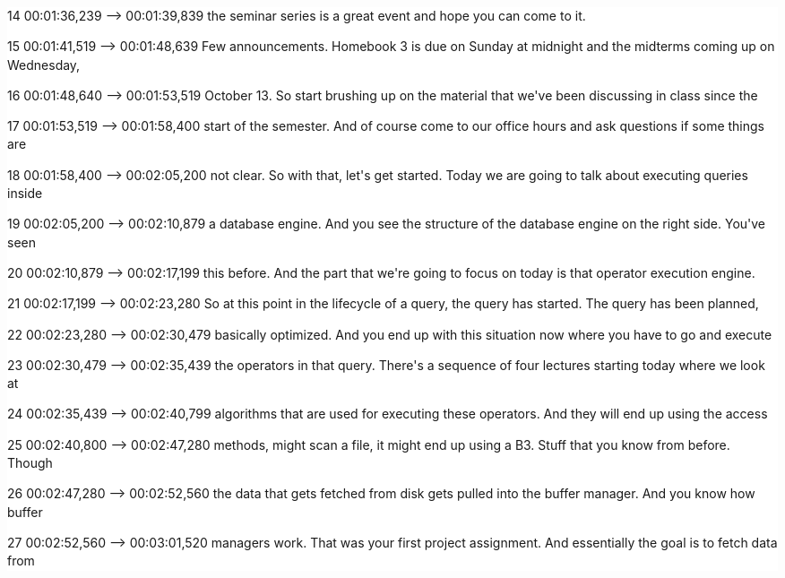 14
00:01:36,239 --> 00:01:39,839
the seminar series is a great event and hope you can come to it.

15
00:01:41,519 --> 00:01:48,639
Few announcements. Homebook 3 is due on Sunday at midnight and the midterms coming up on Wednesday,

16
00:01:48,640 --> 00:01:53,519
October 13. So start brushing up on the material that we've been discussing in class since the

17
00:01:53,519 --> 00:01:58,400
start of the semester. And of course come to our office hours and ask questions if some things are

18
00:01:58,400 --> 00:02:05,200
not clear. So with that, let's get started. Today we are going to talk about executing queries inside

19
00:02:05,200 --> 00:02:10,879
a database engine. And you see the structure of the database engine on the right side. You've seen

20
00:02:10,879 --> 00:02:17,199
this before. And the part that we're going to focus on today is that operator execution engine.

21
00:02:17,199 --> 00:02:23,280
So at this point in the lifecycle of a query, the query has started. The query has been planned,

22
00:02:23,280 --> 00:02:30,479
basically optimized. And you end up with this situation now where you have to go and execute

23
00:02:30,479 --> 00:02:35,439
the operators in that query. There's a sequence of four lectures starting today where we look at

24
00:02:35,439 --> 00:02:40,799
algorithms that are used for executing these operators. And they will end up using the access

25
00:02:40,800 --> 00:02:47,280
methods, might scan a file, it might end up using a B3. Stuff that you know from before. Though

26
00:02:47,280 --> 00:02:52,560
the data that gets fetched from disk gets pulled into the buffer manager. And you know how buffer

27
00:02:52,560 --> 00:03:01,520
managers work. That was your first project assignment. And essentially the goal is to fetch data from
